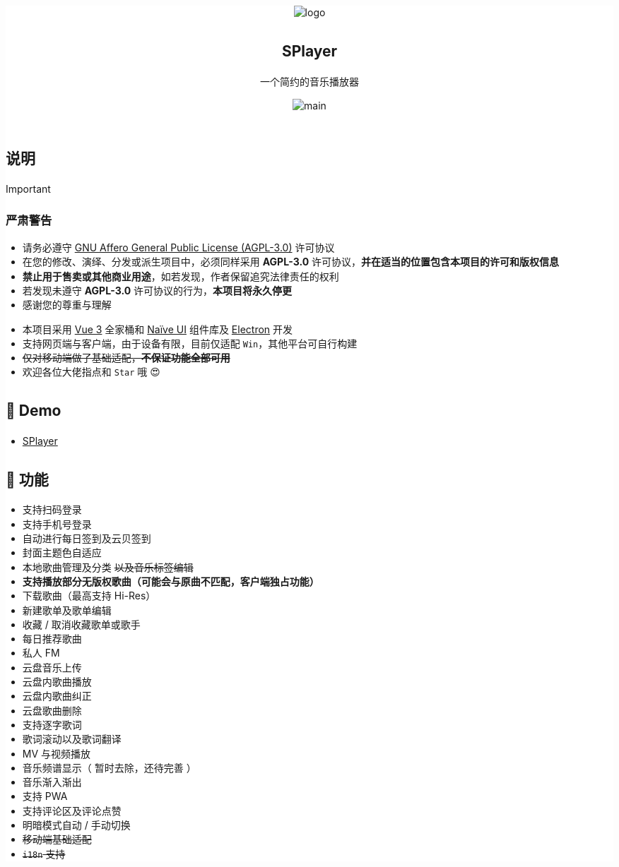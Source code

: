<div align="center">
<img alt="logo" height="80" src="./public/images/icons/favicon.png" />
<h2>SPlayer</h2>
<p>一个简约的音乐播放器</p>
<img alt="main" src="./screenshots/main.png" />
</div>
<br />

## 说明

> [!IMPORTANT]
>
> ### 严肃警告
>
> - 请务必遵守 [GNU Affero General Public License (AGPL-3.0)](https://www.gnu.org/licenses/agpl-3.0.html) 许可协议
> - 在您的修改、演绎、分发或派生项目中，必须同样采用 **AGPL-3.0** 许可协议，**并在适当的位置包含本项目的许可和版权信息**
> - **禁止用于售卖或其他商业用途**，如若发现，作者保留追究法律责任的权利
> - 若发现未遵守 **AGPL-3.0** 许可协议的行为，**本项目将永久停更**
> - 感谢您的尊重与理解

- 本项目采用 [Vue 3](https://cn.vuejs.org/) 全家桶和 [Naïve UI](https://www.naiveui.com/) 组件库及 [Electron](https://www.electronjs.org/zh/docs/latest/) 开发
- 支持网页端与客户端，由于设备有限，目前仅适配 `Win`，其他平台可自行构建
- ~~仅对移动端做了基础适配，**不保证功能全部可用**~~
- 欢迎各位大佬指点和 `Star` 哦 😍

## 👀 Demo

- [SPlayer](https://music.imsyy.top/)

## 🎉 功能

- 支持扫码登录
- 支持手机号登录
- 自动进行每日签到及云贝签到
- 封面主题色自适应
- 本地歌曲管理及分类 ~~以及音乐标签编辑~~
- **支持播放部分无版权歌曲（可能会与原曲不匹配，客户端独占功能）**
- 下载歌曲（最高支持 Hi-Res）
- 新建歌单及歌单编辑
- 收藏 / 取消收藏歌单或歌手
- 每日推荐歌曲
- 私人 FM
- 云盘音乐上传
- 云盘内歌曲播放
- 云盘内歌曲纠正
- 云盘歌曲删除
- 支持逐字歌词
- 歌词滚动以及歌词翻译
- MV 与视频播放
- 音乐频谱显示（ 暂时去除，还待完善 ）
- 音乐渐入渐出
- 支持 PWA
- 支持评论区及评论点赞
- 明暗模式自动 / 手动切换
- ~~移动端基础适配~~
- ~~`i18n` 支持~~
